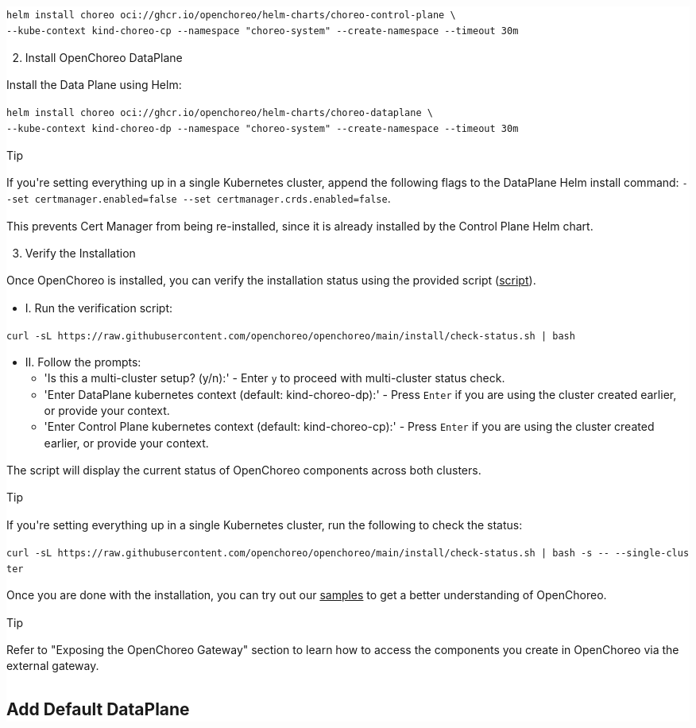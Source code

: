```shell
helm install choreo oci://ghcr.io/openchoreo/helm-charts/choreo-control-plane \
--kube-context kind-choreo-cp --namespace "choreo-system" --create-namespace --timeout 30m
```

 2. Install OpenChoreo DataPlane

Install the Data Plane using Helm:

```shell
helm install choreo oci://ghcr.io/openchoreo/helm-charts/choreo-dataplane \
--kube-context kind-choreo-dp --namespace "choreo-system" --create-namespace --timeout 30m
```

> [!TIP]
> If you're setting everything up in a single Kubernetes cluster, append the following flags to the DataPlane Helm install command:
> `--set certmanager.enabled=false --set certmanager.crds.enabled=false`.
>
> This prevents Cert Manager from being re-installed, since it is already installed by the Control Plane Helm chart.

3. Verify the Installation

Once OpenChoreo is installed, you can verify the installation status using the provided script ([script](../install/check-status.sh)).

- I. Run the verification script:

```shell
curl -sL https://raw.githubusercontent.com/openchoreo/openchoreo/main/install/check-status.sh | bash
```

- II. Follow the prompts:
  - 'Is this a multi-cluster setup? (y/n):' - Enter `y` to proceed with multi-cluster status check.
  - 'Enter DataPlane kubernetes context (default: kind-choreo-dp):' - Press `Enter` if you are using the cluster created earlier, or provide your context.
  - 'Enter Control Plane kubernetes context (default: kind-choreo-cp):' - Press `Enter` if you are using the cluster created earlier, or provide your context.

The script will display the current status of OpenChoreo components across both clusters.

> [!TIP]
> If you're setting everything up in a single Kubernetes cluster, run the following to check the status:
> ```shell
> curl -sL https://raw.githubusercontent.com/openchoreo/openchoreo/main/install/check-status.sh | bash -s -- --single-cluster
> ```

Once you are done with the installation, you can try out our [samples](../samples) to get a better understanding of OpenChoreo.

> [!TIP]
> Refer to "Exposing the OpenChoreo Gateway" section to learn how to access the components you create in OpenChoreo via the external gateway.

## Add Default DataPlane


[//]: # (Todo: Test this properly on k3d and include the steps in the following section.)
[//]: # (### k3d)
[//]: # ()
[//]: # (#### steps for creating the kind cluster)
[//]: # ()
[//]: # (#### Exposing the OpenChoreo Gateway)
[//]: # (TODO: Refine this once we properly release the CLI as a binary.)
